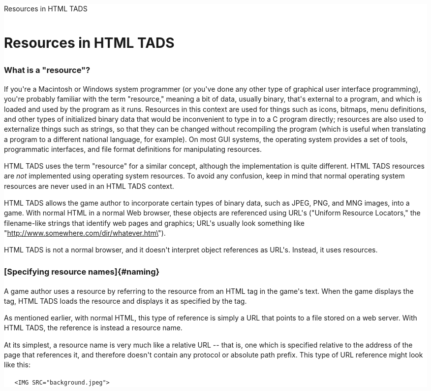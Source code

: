 Resources in HTML TADS

# Resources in HTML TADS

### What is a \"resource\"?

If you\'re a Macintosh or Windows system programmer (or you\'ve done any
other type of graphical user interface programming), you\'re probably
familiar with the term \"resource,\" meaning a bit of data, usually
binary, that\'s external to a program, and which is loaded and used by
the program as it runs. Resources in this context are used for things
such as icons, bitmaps, menu definitions, and other types of initialized
binary data that would be inconvenient to type in to a C program
directly; resources are also used to externalize things such as strings,
so that they can be changed without recompiling the program (which is
useful when translating a program to a different national language, for
example). On most GUI systems, the operating system provides a set of
tools, programmatic interfaces, and file format definitions for
manipulating resources.

HTML TADS uses the term \"resource\" for a similar concept, although the
implementation is quite different. HTML TADS resources are *not*
implemented using operating system resources. To avoid any confusion,
keep in mind that normal operating system resources are never used in an
HTML TADS context.

HTML TADS allows the game author to incorporate certain types of binary
data, such as JPEG, PNG, and MNG images, into a game. With normal HTML
in a normal Web browser, these objects are referenced using URL\'s
(\"Uniform Resource Locators,\" the filename-like strings that identify
web pages and graphics; URL\'s usually look something like
\"http://www.somewhere.com/dir/whatever.htm\").

HTML TADS is not a normal browser, and it doesn\'t interpret object
references as URL\'s. Instead, it uses resources.

### [Specifying resource names]{#naming}

A game author uses a resource by referring to the resource from an HTML
tag in the game\'s text. When the game displays the tag, HTML TADS loads
the resource and displays it as specified by the tag.

As mentioned earlier, with normal HTML, this type of reference is simply
a URL that points to a file stored on a web server. With HTML TADS, the
reference is instead a resource name.

At its simplest, a resource name is very much like a relative URL \--
that is, one which is specified relative to the address of the page that
references it, and therefore doesn\'t contain any protocol or absolute
path prefix. This type of URL reference might look like this:

       <IMG SRC="background.jpeg">
